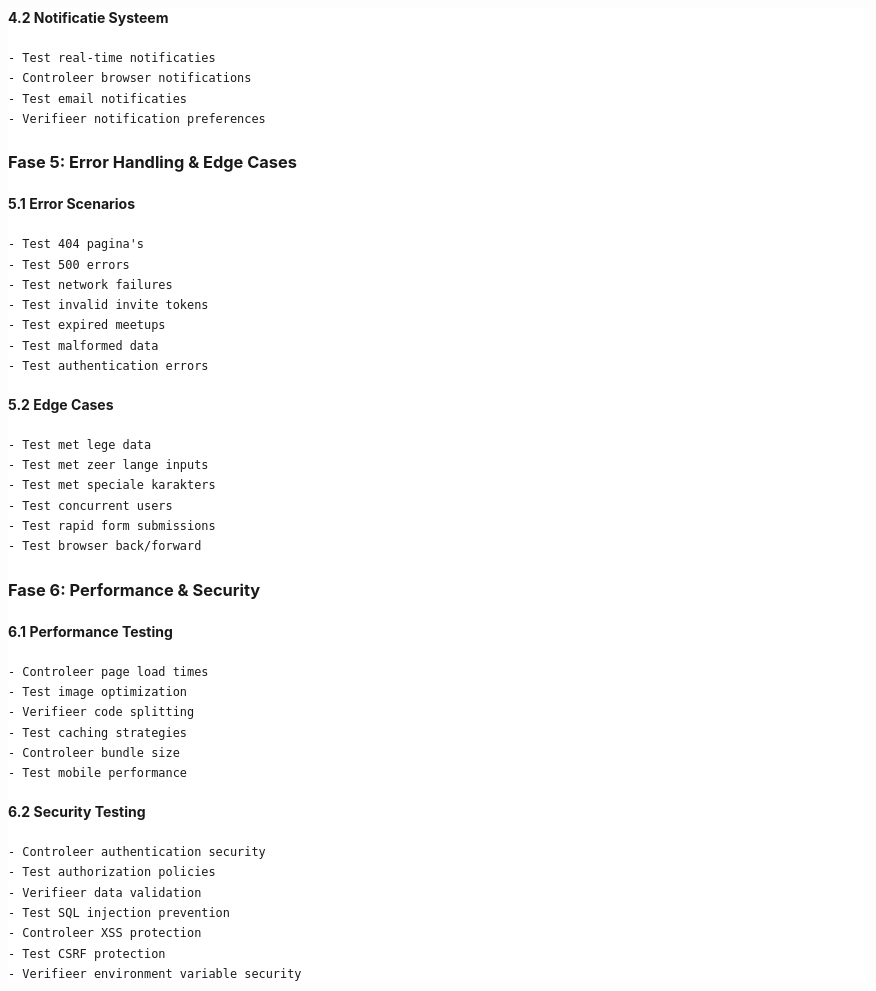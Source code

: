#### 4.2 Notificatie Systeem
```
- Test real-time notificaties
- Controleer browser notifications
- Test email notificaties
- Verifieer notification preferences
```

### Fase 5: Error Handling & Edge Cases

#### 5.1 Error Scenarios
```
- Test 404 pagina's
- Test 500 errors
- Test network failures
- Test invalid invite tokens
- Test expired meetups
- Test malformed data
- Test authentication errors
```

#### 5.2 Edge Cases
```
- Test met lege data
- Test met zeer lange inputs
- Test met speciale karakters
- Test concurrent users
- Test rapid form submissions
- Test browser back/forward
```

### Fase 6: Performance & Security

#### 6.1 Performance Testing
```
- Controleer page load times
- Test image optimization
- Verifieer code splitting
- Test caching strategies
- Controleer bundle size
- Test mobile performance
```

#### 6.2 Security Testing
```
- Controleer authentication security
- Test authorization policies
- Verifieer data validation
- Test SQL injection prevention
- Controleer XSS protection
- Test CSRF protection
- Verifieer environment variable security
```
